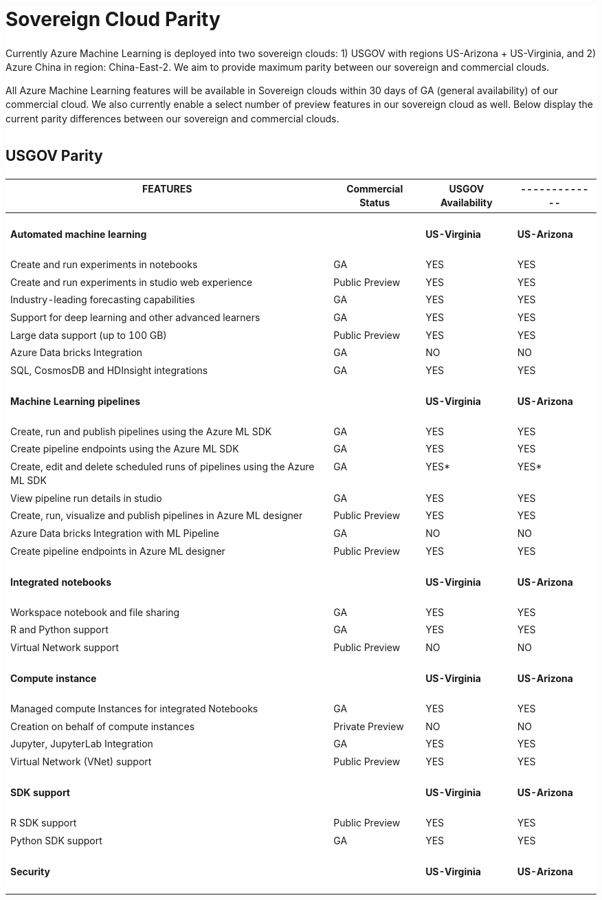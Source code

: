 <h1>Sovereign Cloud Parity</h1>	

Currently Azure Machine Learning is deployed into two sovereign clouds: 1) USGOV with regions US-Arizona + US-Virginia, and 2) Azure China in region: China-East-2. We aim to provide maximum parity between our sovereign and commercial clouds. 

All Azure Machine Learning features will be available in Sovereign clouds within 30 days of GA (general availability) of our commercial cloud. We also currently enable a select number of preview features in our sovereign cloud as well.  Below display the current parity differences between our sovereign and commercial clouds.



<h2>USGOV Parity</h2>	

| FEATURES                                                                   | Commercial Status | USGOV Availability    |-------------|
|----------------------------------------------------------------------------|----------------------|--------------------|-------------|
| <h4>Automated machine learning</h4>                                        |                      | <h4>US-Virginia</h4>   | <h4>US-Arizona</h4>  |
| Create and run experiments in notebooks                                    | GA                   | YES                | YES         |
| Create and run experiments in studio web experience                        | Public Preview       | YES                | YES         |
| Industry-leading forecasting capabilities                                  | GA                   | YES                | YES         |
| Support for deep learning and other advanced learners                      | GA                   | YES                | YES         |
| Large data support (up to 100 GB)                                          | Public Preview       | YES                | YES         |
| Azure Data bricks Integration                                              | GA                   | NO                 | NO          |
| SQL, CosmosDB and HDInsight integrations                                   | GA                   | YES                | YES         |
| <h4>Machine Learning pipelines</h4>                                                 |                      | <h4>US-Virginia </h4>       |<h4> US-Arizona </h4> |  
| Create, run and publish pipelines using the Azure ML SDK                   | GA                   | YES                | YES         |
| Create pipeline endpoints using the Azure ML SDK                           | GA                   | YES                | YES         |
| Create, edit and delete scheduled runs of pipelines using the Azure ML SDK | GA                   | YES*               | YES*        |
| View pipeline run details in studio                                        | GA                   | YES                | YES         |
| Create, run, visualize and publish pipelines in Azure ML designer          | Public Preview       | YES                | YES         |
| Azure Data bricks Integration with ML Pipeline                             | GA                   | NO                 | NO          |
| Create pipeline endpoints in Azure ML designer                             | Public Preview       | YES                | YES         |
| <h4>Integrated notebooks </h4>                                                      |                      | <h4>US-Virginia </h4>        | <h4>US-Arizona </h4>  |
| Workspace notebook and file sharing                                        | GA                   | YES                | YES         |
| R and Python support                                                       | GA                   | YES                | YES         |
| Virtual Network support                                                    | Public Preview       | NO                 | NO          |
| <h4>Compute instance </h4>                                                          |                      | <h4>US-Virginia  </h4>      | <h4>US-Arizona </h4> |
| Managed compute Instances for integrated Notebooks                         | GA                   | YES                | YES         |
| Creation on behalf of compute instances                                    | Private Preview      | NO                 | NO          |
| Jupyter, JupyterLab Integration                                            | GA                   | YES                | YES         |
| Virtual Network (VNet) support                                             | Public Preview       | YES                | YES         |
| <h4>SDK support    </h4>                                                            |                      | <h4>US-Virginia  </h4>      | <h4>US-Arizona</h4>  |
| R SDK support                                                              | Public Preview       | YES                | YES         |
| Python SDK support                                                         | GA                   | YES                | YES         |
| <h4>Security   </h4>                                                                |                      | <h4>US-Virginia</h4>        | <h4>US-Arizona  </h4>|